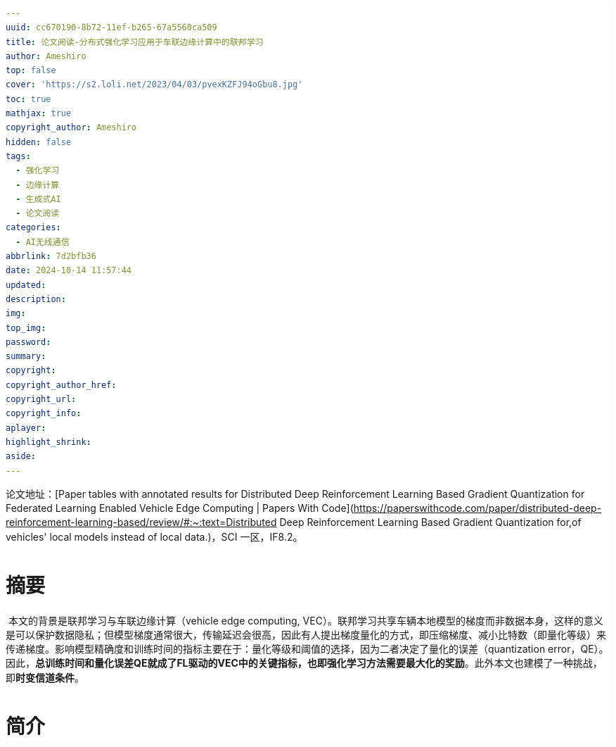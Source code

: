 ```yaml
---
uuid: cc670190-8b72-11ef-b265-67a5560ca509
title: 论文阅读-分布式强化学习应用于车联边缘计算中的联邦学习
author: Ameshiro
top: false
cover: 'https://s2.loli.net/2023/04/03/pvexKZFJ94oGbu8.jpg'
toc: true
mathjax: true
copyright_author: Ameshiro
hidden: false
tags:
  - 强化学习
  - 边缘计算
  - 生成式AI
  - 论文阅读
categories:
  - AI无线通信
abbrlink: 7d2bfb36
date: 2024-10-14 11:57:44
updated:
description:
img:
top_img:
password:
summary:
copyright:
copyright_author_href:
copyright_url:
copyright_info:
aplayer:
highlight_shrink:
aside:
---
```


论文地址：[Paper tables with annotated results for Distributed Deep Reinforcement Learning Based Gradient Quantization for Federated Learning Enabled Vehicle Edge Computing | Papers With Code](https://paperswithcode.com/paper/distributed-deep-reinforcement-learning-based/review/#:~:text=Distributed Deep Reinforcement Learning Based Gradient Quantization for,of vehicles' local models instead of local data.)，SCI 一区，IF8.2。

# 摘要

​		本文的背景是联邦学习与车联边缘计算（vehicle edge computing, VEC）。联邦学习共享车辆本地模型的梯度而非数据本身，这样的意义是可以保护数据隐私；但模型梯度通常很大，传输延迟会很高，因此有人提出梯度量化的方式，即压缩梯度、减小比特数（即量化等级）来传递梯度。影响模型精确度和训练时间的指标主要在于：量化等级和阈值的选择，因为二者决定了量化的误差（quantization error，QE）。因此，**总训练时间和量化误差QE就成了FL驱动的VEC中的关键指标，也即强化学习方法需要最大化的奖励**。此外本文也建模了一种挑战，即**时变信道条件**。

# 简介
